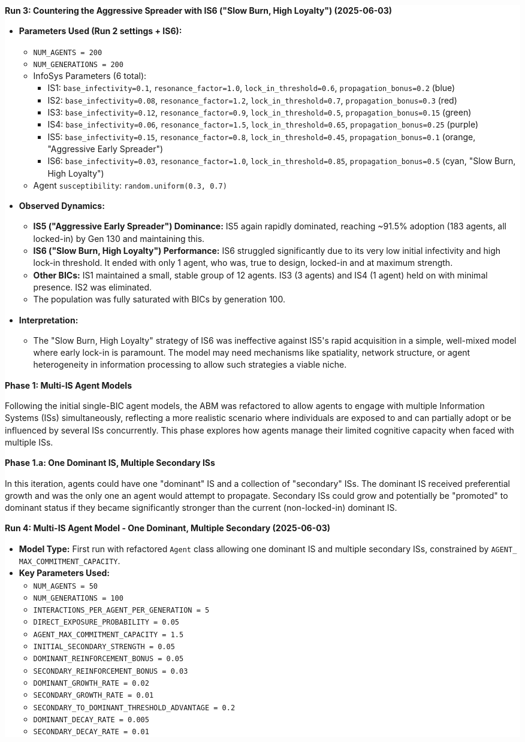 **Run 3: Countering the Aggressive Spreader with IS6 ("Slow Burn, High Loyalty") (2025-06-03)**

- **Parameters Used (Run 2 settings + IS6):**
  - `NUM_AGENTS = 200`
  - `NUM_GENERATIONS = 200`
  - InfoSys Parameters (6 total):
    - IS1: `base_infectivity=0.1`, `resonance_factor=1.0`, `lock_in_threshold=0.6`, `propagation_bonus=0.2` (blue)
    - IS2: `base_infectivity=0.08`, `resonance_factor=1.2`, `lock_in_threshold=0.7`, `propagation_bonus=0.3` (red)
    - IS3: `base_infectivity=0.12`, `resonance_factor=0.9`, `lock_in_threshold=0.5`, `propagation_bonus=0.15` (green)
    - IS4: `base_infectivity=0.06`, `resonance_factor=1.5`, `lock_in_threshold=0.65`, `propagation_bonus=0.25` (purple)
    - IS5: `base_infectivity=0.15`, `resonance_factor=0.8`, `lock_in_threshold=0.45`, `propagation_bonus=0.1` (orange, "Aggressive Early Spreader")
    - IS6: `base_infectivity=0.03`, `resonance_factor=1.0`, `lock_in_threshold=0.85`, `propagation_bonus=0.5` (cyan, "Slow Burn, High Loyalty")
  - Agent `susceptibility`: `random.uniform(0.3, 0.7)`

- **Observed Dynamics:**
  - **IS5 ("Aggressive Early Spreader") Dominance:** IS5 again rapidly dominated, reaching ~91.5% adoption (183 agents, all locked-in) by Gen 130 and maintaining this.
  - **IS6 ("Slow Burn, High Loyalty") Performance:** IS6 struggled significantly due to its very low initial infectivity and high lock-in threshold. It ended with only 1 agent, who was, true to design, locked-in and at maximum strength.
  - **Other BICs:** IS1 maintained a small, stable group of 12 agents. IS3 (3 agents) and IS4 (1 agent) held on with minimal presence. IS2 was eliminated.
  - The population was fully saturated with BICs by generation 100.

- **Interpretation:**
  - The "Slow Burn, High Loyalty" strategy of IS6 was ineffective against IS5's rapid acquisition in a simple, well-mixed model where early lock-in is paramount. The model may need mechanisms like spatiality, network structure, or agent heterogeneity in information processing to allow such strategies a viable niche.

**Phase 1: Multi-IS Agent Models**

Following the initial single-BIC agent models, the ABM was refactored to allow agents to engage with multiple Information Systems (ISs) simultaneously, reflecting a more realistic scenario where individuals are exposed to and can partially adopt or be influenced by several ISs concurrently. This phase explores how agents manage their limited cognitive capacity when faced with multiple ISs.

**Phase 1.a: One Dominant IS, Multiple Secondary ISs**

In this iteration, agents could have one "dominant" IS and a collection of "secondary" ISs. The dominant IS received preferential growth and was the only one an agent would attempt to propagate. Secondary ISs could grow and potentially be "promoted" to dominant status if they became significantly stronger than the current (non-locked-in) dominant IS.

**Run 4: Multi-IS Agent Model - One Dominant, Multiple Secondary (2025-06-03)**

- **Model Type:** First run with refactored `Agent` class allowing one dominant IS and multiple secondary ISs, constrained by `AGENT_MAX_COMMITMENT_CAPACITY`.
- **Key Parameters Used:**
  - `NUM_AGENTS = 50`
  - `NUM_GENERATIONS = 100`
  - `INTERACTIONS_PER_AGENT_PER_GENERATION = 5`
  - `DIRECT_EXPOSURE_PROBABILITY = 0.05`
  - `AGENT_MAX_COMMITMENT_CAPACITY = 1.5`
  - `INITIAL_SECONDARY_STRENGTH = 0.05`
  - `DOMINANT_REINFORCEMENT_BONUS = 0.05`
  - `SECONDARY_REINFORCEMENT_BONUS = 0.03`
  - `DOMINANT_GROWTH_RATE = 0.02`
  - `SECONDARY_GROWTH_RATE = 0.01`
  - `SECONDARY_TO_DOMINANT_THRESHOLD_ADVANTAGE = 0.2`
  - `DOMINANT_DECAY_RATE = 0.005`
  - `SECONDARY_DECAY_RATE = 0.01`